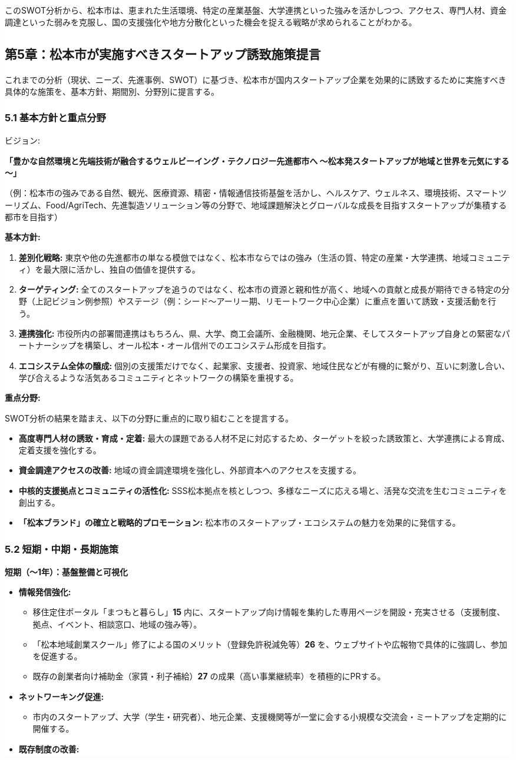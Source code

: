 
このSWOT分析から、松本市は、恵まれた生活環境、特定の産業基盤、大学連携といった強みを活かしつつ、アクセス、専門人材、資金調達といった弱みを克服し、国の支援強化や地方分散化といった機会を捉える戦略が求められることがわかる。

## 第5章：松本市が実施すべきスタートアップ誘致施策提言

これまでの分析（現状、ニーズ、先進事例、SWOT）に基づき、松本市が国内スタートアップ企業を効果的に誘致するために実施すべき具体的な施策を、基本方針、期間別、分野別に提言する。

### 5.1 基本方針と重点分野

ビジョン:

**「豊かな自然環境と先端技術が融合するウェルビーイング・テクノロジー先進都市へ ～松本発スタートアップが地域と世界を元気にする～」**

（例：松本市の強みである自然、観光、医療資源、精密・情報通信技術基盤を活かし、ヘルスケア、ウェルネス、環境技術、スマートツーリズム、Food/AgriTech、先進製造ソリューション等の分野で、地域課題解決とグローバルな成長を目指すスタートアップが集積する都市を目指す）

**基本方針:**

1. **差別化戦略:** 東京や他の先進都市の単なる模倣ではなく、松本市ならではの強み（生活の質、特定の産業・大学連携、地域コミュニティ）を最大限に活かし、独自の価値を提供する。
    
2. **ターゲティング:** 全てのスタートアップを追うのではなく、松本市の資源と親和性が高く、地域への貢献と成長が期待できる特定の分野（上記ビジョン例参照）やステージ（例：シード～アーリー期、リモートワーク中心企業）に重点を置いて誘致・支援活動を行う。
    
3. **連携強化:** 市役所内の部署間連携はもちろん、県、大学、商工会議所、金融機関、地元企業、そしてスタートアップ自身との緊密なパートナーシップを構築し、オール松本・オール信州でのエコシステム形成を目指す。
    
4. **エコシステム全体の醸成:** 個別の支援策だけでなく、起業家、支援者、投資家、地域住民などが有機的に繋がり、互いに刺激し合い、学び合えるような活気あるコミュニティとネットワークの構築を重視する。
    

**重点分野:**

SWOT分析の結果を踏まえ、以下の分野に重点的に取り組むことを提言する。

- **高度専門人材の誘致・育成・定着:** 最大の課題である人材不足に対応するため、ターゲットを絞った誘致策と、大学連携による育成、定着支援を強化する。
    
- **資金調達アクセスの改善:** 地域の資金調達環境を強化し、外部資本へのアクセスを支援する。
    
- **中核的支援拠点とコミュニティの活性化:** SSS松本拠点を核としつつ、多様なニーズに応える場と、活発な交流を生むコミュニティを創出する。
    
- **「松本ブランド」の確立と戦略的プロモーション:** 松本市のスタートアップ・エコシステムの魅力を効果的に発信する。
    

### 5.2 短期・中期・長期施策

**短期（～1年）：基盤整備と可視化**

- **情報発信強化:**
    
    - 移住定住ポータル「まつもと暮らし」**15** 内に、スタートアップ向け情報を集約した専用ページを開設・充実させる（支援制度、拠点、イベント、相談窓口、地域の強み等）。
        
    - 「松本地域創業スクール」修了による国のメリット（登録免許税減免等）**26** を、ウェブサイトや広報物で具体的に強調し、参加を促進する。
        
    - 既存の創業者向け補助金（家賃・利子補給）**27** の成果（高い事業継続率）を積極的にPRする。
        
- **ネットワーキング促進:**
    
    - 市内のスタートアップ、大学（学生・研究者）、地元企業、支援機関等が一堂に会する小規模な交流会・ミートアップを定期的に開催する。
        
- **既存制度の改善:**
    
